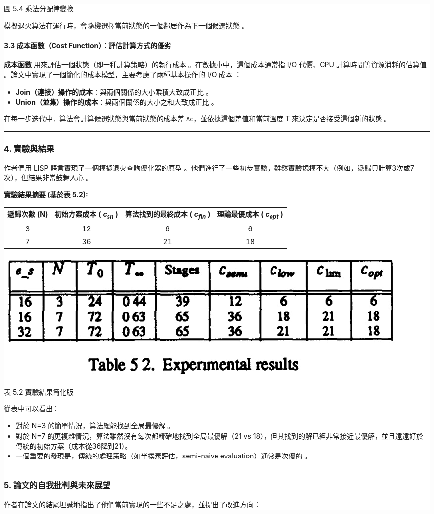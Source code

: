 圖 5.4 乘法分配律變換 

模擬退火算法在運行時，會隨機選擇當前狀態的一個鄰居作為下一個候選狀態 。

#### 3.3 成本函數（Cost Function）：評估計算方式的優劣

**成本函數** 用來評估一個狀態（即一種計算策略）的執行成本 。在數據庫中，這個成本通常指 I/O 代價、CPU 計算時間等資源消耗的估算值 。論文中實現了一個簡化的成本模型，主要考慮了兩種基本操作的 I/O 成本 ：

  * **Join（連接）操作的成本**：與兩個關係的大小乘積大致成正比 。
  * **Union（並集）操作的成本**：與兩個關係的大小之和大致成正比 。

在每一步迭代中，算法會計算候選狀態與當前狀態的成本差 `Δc`，並依據這個差值和當前溫度 T 來決定是否接受這個新的狀態 。

-----

### 4\. 實驗與結果

作者們用 LISP 語言實現了一個模擬退火查詢優化器的原型 。他們進行了一些初步實驗，雖然實驗規模不大（例如，遞歸只計算3次或7次），但結果非常鼓舞人心 。

**實驗結果摘要 (基於表 5.2):**

| 遞歸次數 (N) | 初始方案成本 ( $c_{sn}$ ) | 算法找到的最終成本 ( $c_{fin}$ ) | 理論最優成本 ( $c_{opt}$ ) |
| :---: | :---: | :---: | :---: |
| 3 | 12 | 6 | 6 |
| 7 | 36 | 21 | 18 |

![pic](20250930_02_pic_006.jpg)  

表 5.2 實驗結果簡化版

從表中可以看出：

  * 對於 N=3 的簡單情況，算法總能找到全局最優解 。
  * 對於 N=7 的更複雜情況，算法雖然沒有每次都精確地找到全局最優解（21 vs 18），但其找到的解已經非常接近最優解，並且遠遠好於傳統的初始方案（成本從36降到21）。
  * 一個重要的發現是，傳統的處理策略（如半樸素評估，semi-naive evaluation）通常是次優的 。

-----

### 5\. 論文的自我批判與未來展望

作者在論文的結尾坦誠地指出了他們當前實現的一些不足之處，並提出了改進方向：
